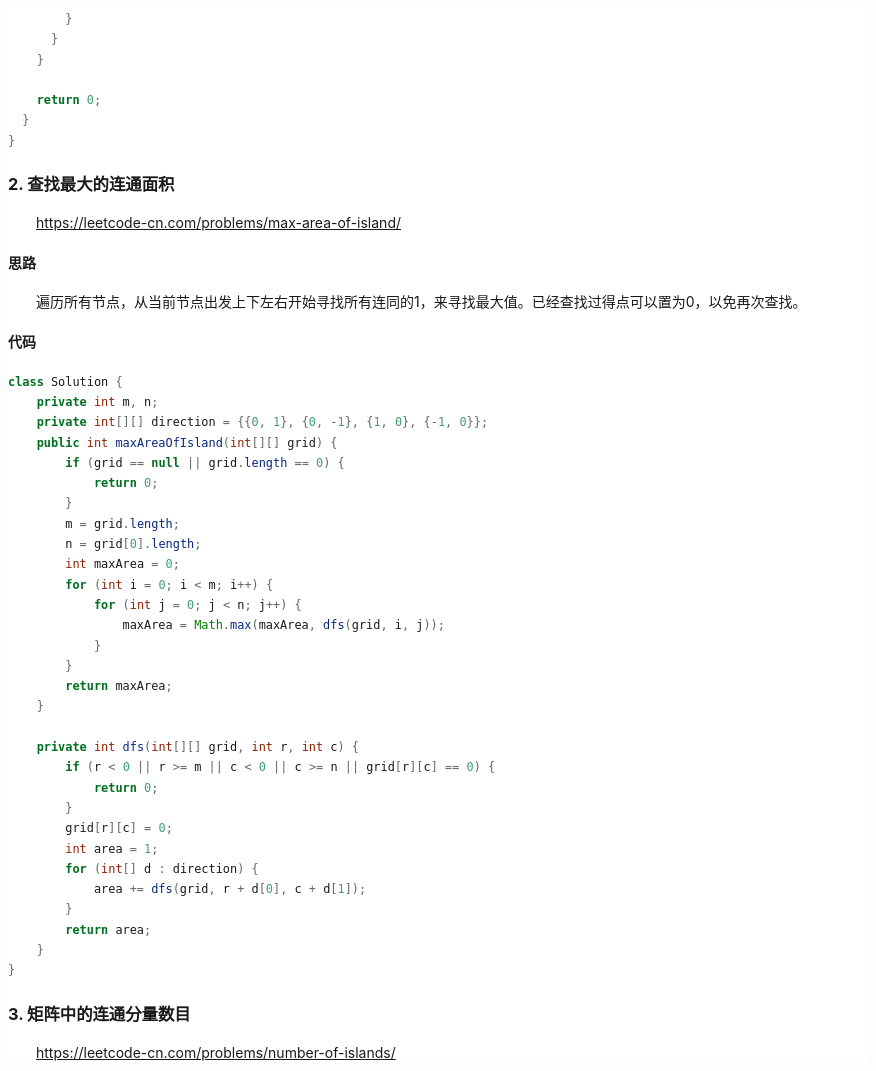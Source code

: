 ```Java
        }
      }
    }

    return 0;
  }
}
```
### 2. 查找最大的连通面积

&emsp;&emsp;https://leetcode-cn.com/problems/max-area-of-island/

#### 思路
&emsp;&emsp;遍历所有节点，从当前节点出发上下左右开始寻找所有连同的1，来寻找最大值。已经查找过得点可以置为0，以免再次查找。
#### 代码
```Java
class Solution {
    private int m, n;
    private int[][] direction = {{0, 1}, {0, -1}, {1, 0}, {-1, 0}};
    public int maxAreaOfIsland(int[][] grid) {
        if (grid == null || grid.length == 0) {
            return 0;
        }
        m = grid.length;
        n = grid[0].length;
        int maxArea = 0;
        for (int i = 0; i < m; i++) {
            for (int j = 0; j < n; j++) {
                maxArea = Math.max(maxArea, dfs(grid, i, j));
            }
        }
        return maxArea;
    }

    private int dfs(int[][] grid, int r, int c) {
        if (r < 0 || r >= m || c < 0 || c >= n || grid[r][c] == 0) {
            return 0;
        }
        grid[r][c] = 0;
        int area = 1;
        for (int[] d : direction) {
            area += dfs(grid, r + d[0], c + d[1]);
        }
        return area;
    }
}
```
### 3. 矩阵中的连通分量数目

&emsp;&emsp;https://leetcode-cn.com/problems/number-of-islands/
